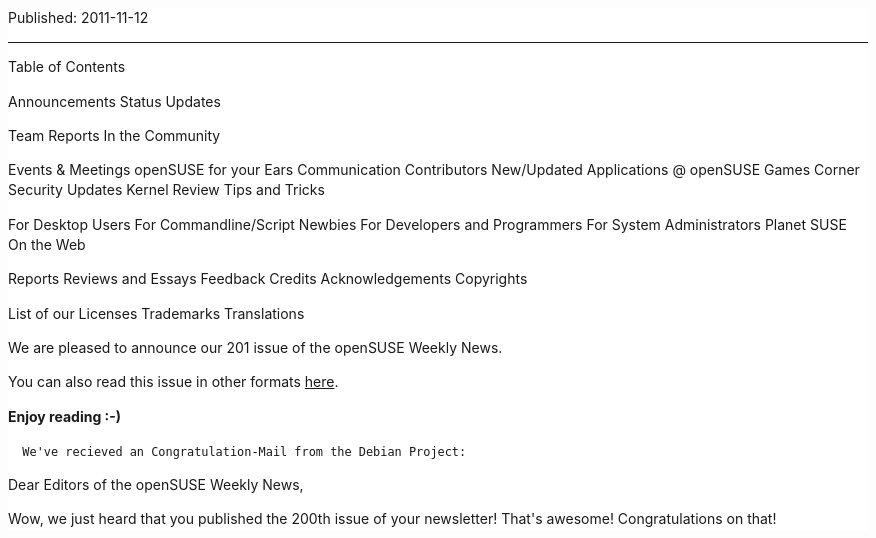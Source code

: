 Published: 2011-11-12

* * *

Table of Contents

Announcements
Status Updates
    

Team Reports
In the Community
    

Events & Meetings
openSUSE for your Ears
Communication
Contributors
New/Updated Applications @ openSUSE
Games Corner
Security Updates
Kernel Review
Tips and Tricks
    

For Desktop Users
For Commandline/Script Newbies
For Developers and Programmers
For System Administrators
Planet SUSE
On the Web
    

Reports
Reviews and Essays
Feedback
Credits
Acknowledgements
Copyrights
    

List of our Licenses
Trademarks
Translations

We are pleased to announce our 201 issue of the openSUSE Weekly News.

You can also read this issue in other formats [here](http://en.opensuse.org/Archive:Weekly_news_other_sources).

**Enjoy reading :-)**


      We've recieved an Congratulation-Mail from the Debian Project:
    

Dear Editors of the openSUSE Weekly News,

Wow, we just heard that you published the 200th issue of your newsletter!  That's awesome! Congratulations on that!
